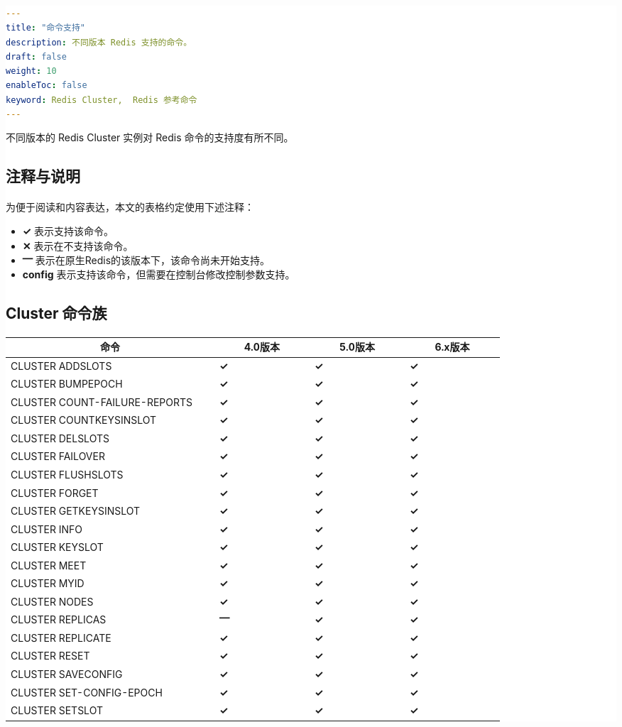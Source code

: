 ```yaml
---
title: "命令支持"
description: 不同版本 Redis 支持的命令。 
draft: false
weight: 10
enableToc: false
keyword: Redis Cluster,  Redis 参考命令
---
```


不同版本的 Redis Cluster 实例对 Redis 命令的支持度有所不同。

## 注释与说明

为便于阅读和内容表达，本文的表格约定使用下述注释：

- **✓** 表示支持该命令。
- **✕** 表示在不支持该命令。
- **⎻** 表示在原生Redis的该版本下，该命令尚未开始支持。
- **config** 表示支持该命令，但需要在控制台修改控制参数支持。

## Cluster 命令族

| <span style="display:inline-block;width:280px">命令</span> | <span style="display:inline-block;width:120px">4.0版本</span> | <span style="display:inline-block;width:120px">5.0版本</span> | <span style="display:inline-block;width:120px">6.x版本</span> |
| ---------------------------------------------------------- | ------------------------------------------------------------ | ------------------------------------------------------------ | ------------------------------------------------------------ |
| CLUSTER ADDSLOTS                                           | **✓**                                                        | **✓**                                                        | **✓**                                                        |
| CLUSTER BUMPEPOCH                                          | **✓**                                                        | **✓**                                                        | **✓**                                                        |
| CLUSTER COUNT-FAILURE-REPORTS                              | **✓**                                                        | **✓**                                                        | **✓**                                                        |
| CLUSTER COUNTKEYSINSLOT                                    | **✓**                                                        | **✓**                                                        | **✓**                                                        |
| CLUSTER DELSLOTS                                           | **✓**                                                        | **✓**                                                        | **✓**                                                        |
| CLUSTER FAILOVER                                           | **✓**                                                        | **✓**                                                        | **✓**                                                        |
| CLUSTER FLUSHSLOTS                                         | **✓**                                                        | **✓**                                                        | **✓**                                                        |
| CLUSTER FORGET                                             | **✓**                                                        | **✓**                                                        | **✓**                                                        |
| CLUSTER GETKEYSINSLOT                                      | **✓**                                                        | **✓**                                                        | **✓**                                                        |
| CLUSTER INFO                                               | **✓**                                                        | **✓**                                                        | **✓**                                                        |
| CLUSTER KEYSLOT                                            | **✓**                                                        | **✓**                                                        | **✓**                                                        |
| CLUSTER MEET                                               | **✓**                                                        | **✓**                                                        | **✓**                                                        |
| CLUSTER MYID                                               | **✓**                                                        | **✓**                                                        | **✓**                                                        |
| CLUSTER NODES                                              | **✓**                                                        | **✓**                                                        | **✓**                                                        |
| CLUSTER REPLICAS                                           | **⎻**                                                        | **✓**                                                        | **✓**                                                        |
| CLUSTER REPLICATE                                          | **✓**                                                        | **✓**                                                        | **✓**                                                        |
| CLUSTER RESET                                              | **✓**                                                        | **✓**                                                        | **✓**                                                        |
| CLUSTER SAVECONFIG                                         | **✓**                                                        | **✓**                                                        | **✓**                                                        |
| CLUSTER SET-CONFIG-EPOCH                                   | **✓**                                                        | **✓**                                                        | **✓**                                                        |
| CLUSTER SETSLOT                                            | **✓**                                                        | **✓**                                                        | **✓**                                                        |